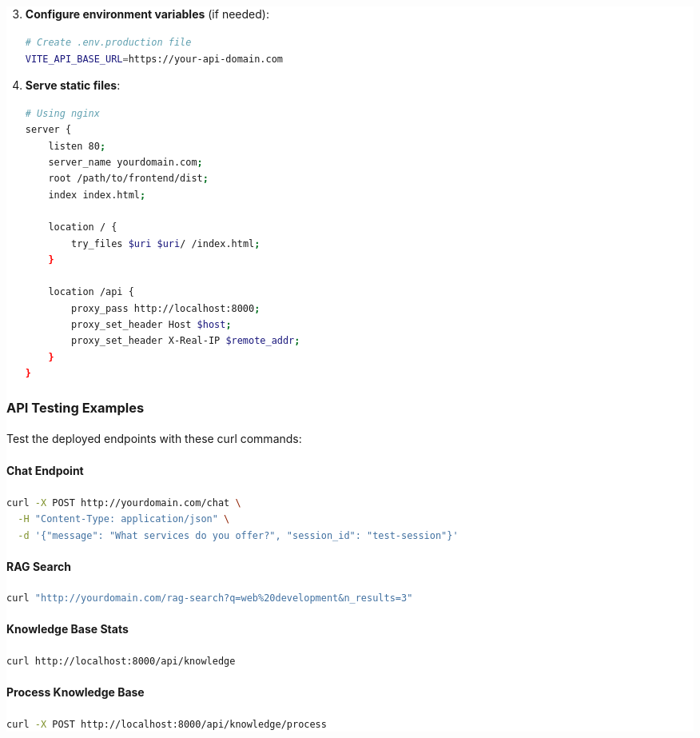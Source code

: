 3. **Configure environment variables** (if needed):

   ```bash
   # Create .env.production file
   VITE_API_BASE_URL=https://your-api-domain.com
   ```

4. **Serve static files**:

   ```bash
   # Using nginx
   server {
       listen 80;
       server_name yourdomain.com;
       root /path/to/frontend/dist;
       index index.html;

       location / {
           try_files $uri $uri/ /index.html;
       }

       location /api {
           proxy_pass http://localhost:8000;
           proxy_set_header Host $host;
           proxy_set_header X-Real-IP $remote_addr;
       }
   }
   ```

### API Testing Examples

Test the deployed endpoints with these curl commands:

#### Chat Endpoint

```bash
curl -X POST http://yourdomain.com/chat \
  -H "Content-Type: application/json" \
  -d '{"message": "What services do you offer?", "session_id": "test-session"}'
```

#### RAG Search

```bash
curl "http://yourdomain.com/rag-search?q=web%20development&n_results=3"
```

#### Knowledge Base Stats

```bash
curl http://localhost:8000/api/knowledge
```

#### Process Knowledge Base

```bash
curl -X POST http://localhost:8000/api/knowledge/process
```
